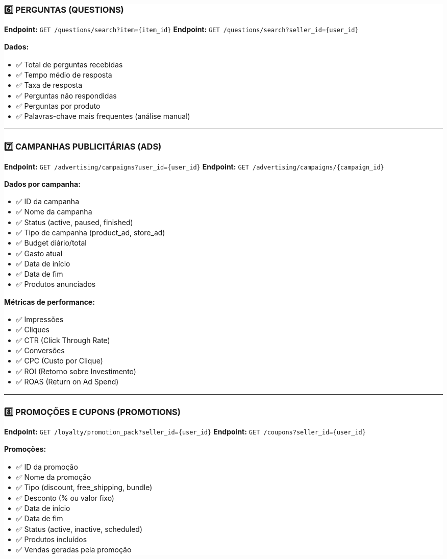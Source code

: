 
### 6️⃣ PERGUNTAS (QUESTIONS)
**Endpoint:** `GET /questions/search?item={item_id}`
**Endpoint:** `GET /questions/search?seller_id={user_id}`

**Dados:**
- ✅ Total de perguntas recebidas
- ✅ Tempo médio de resposta
- ✅ Taxa de resposta
- ✅ Perguntas não respondidas
- ✅ Perguntas por produto
- ✅ Palavras-chave mais frequentes (análise manual)

---

### 7️⃣ CAMPANHAS PUBLICITÁRIAS (ADS)
**Endpoint:** `GET /advertising/campaigns?user_id={user_id}`
**Endpoint:** `GET /advertising/campaigns/{campaign_id}`

**Dados por campanha:**
- ✅ ID da campanha
- ✅ Nome da campanha
- ✅ Status (active, paused, finished)
- ✅ Tipo de campanha (product_ad, store_ad)
- ✅ Budget diário/total
- ✅ Gasto atual
- ✅ Data de início
- ✅ Data de fim
- ✅ Produtos anunciados

**Métricas de performance:**
- ✅ Impressões
- ✅ Cliques
- ✅ CTR (Click Through Rate)
- ✅ Conversões
- ✅ CPC (Custo por Clique)
- ✅ ROI (Retorno sobre Investimento)
- ✅ ROAS (Return on Ad Spend)

---

### 8️⃣ PROMOÇÕES E CUPONS (PROMOTIONS)
**Endpoint:** `GET /loyalty/promotion_pack?seller_id={user_id}`
**Endpoint:** `GET /coupons?seller_id={user_id}`

**Promoções:**
- ✅ ID da promoção
- ✅ Nome da promoção
- ✅ Tipo (discount, free_shipping, bundle)
- ✅ Desconto (% ou valor fixo)
- ✅ Data de início
- ✅ Data de fim
- ✅ Status (active, inactive, scheduled)
- ✅ Produtos incluídos
- ✅ Vendas geradas pela promoção
